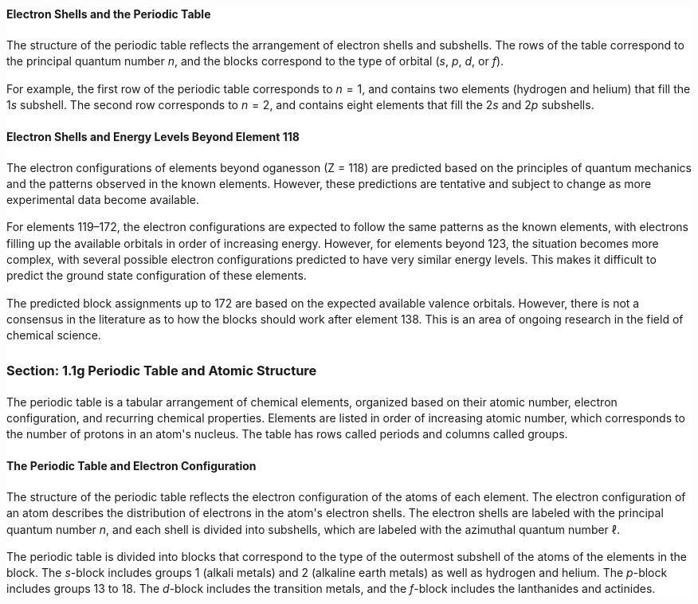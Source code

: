 
#### Electron Shells and the Periodic Table



The structure of the periodic table reflects the arrangement of electron shells and subshells. The rows of the table correspond to the principal quantum number $n$, and the blocks correspond to the type of orbital ($s$, $p$, $d$, or $f$).



For example, the first row of the periodic table corresponds to $n=1$, and contains two elements (hydrogen and helium) that fill the $1s$ subshell. The second row corresponds to $n=2$, and contains eight elements that fill the $2s$ and $2p$ subshells.



#### Electron Shells and Energy Levels Beyond Element 118



The electron configurations of elements beyond oganesson (Z = 118) are predicted based on the principles of quantum mechanics and the patterns observed in the known elements. However, these predictions are tentative and subject to change as more experimental data become available.



For elements 119–172, the electron configurations are expected to follow the same patterns as the known elements, with electrons filling up the available orbitals in order of increasing energy. However, for elements beyond 123, the situation becomes more complex, with several possible electron configurations predicted to have very similar energy levels. This makes it difficult to predict the ground state configuration of these elements.



The predicted block assignments up to 172 are based on the expected available valence orbitals. However, there is not a consensus in the literature as to how the blocks should work after element 138. This is an area of ongoing research in the field of chemical science.



### Section: 1.1g Periodic Table and Atomic Structure



The periodic table is a tabular arrangement of chemical elements, organized based on their atomic number, electron configuration, and recurring chemical properties. Elements are listed in order of increasing atomic number, which corresponds to the number of protons in an atom's nucleus. The table has rows called periods and columns called groups.



#### The Periodic Table and Electron Configuration



The structure of the periodic table reflects the electron configuration of the atoms of each element. The electron configuration of an atom describes the distribution of electrons in the atom's electron shells. The electron shells are labeled with the principal quantum number $n$, and each shell is divided into subshells, which are labeled with the azimuthal quantum number $\ell$.



The periodic table is divided into blocks that correspond to the type of the outermost subshell of the atoms of the elements in the block. The $s$-block includes groups 1 (alkali metals) and 2 (alkaline earth metals) as well as hydrogen and helium. The $p$-block includes groups 13 to 18. The $d$-block includes the transition metals, and the $f$-block includes the lanthanides and actinides.
